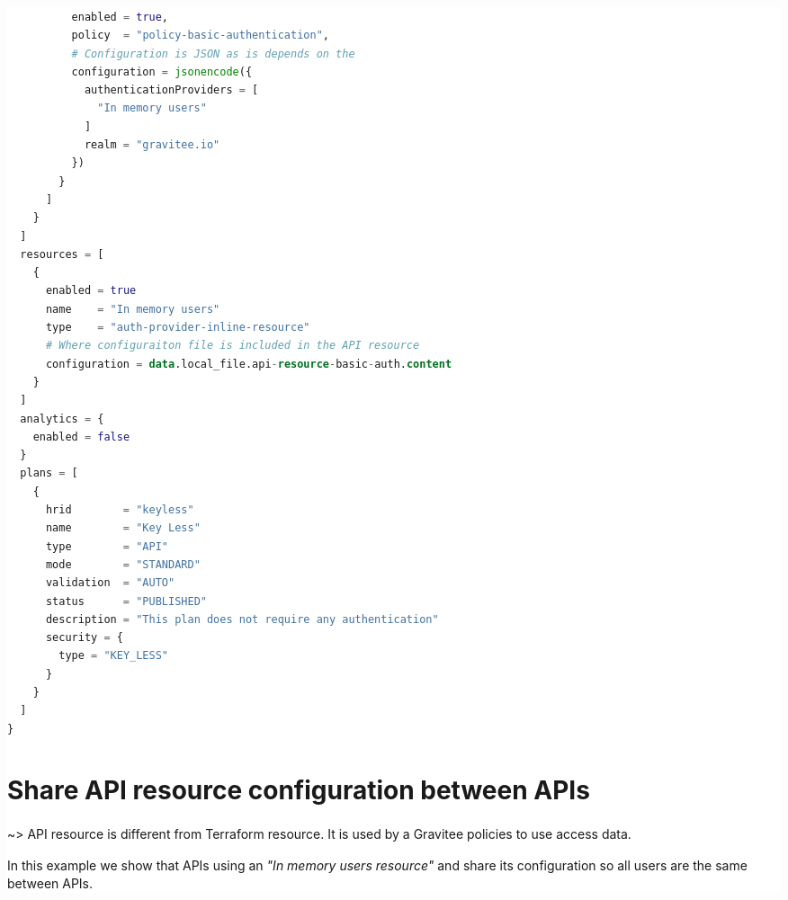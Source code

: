 ```terraform
          enabled = true,
          policy  = "policy-basic-authentication",
          # Configuration is JSON as is depends on the
          configuration = jsonencode({
            authenticationProviders = [
              "In memory users"
            ]
            realm = "gravitee.io"
          })
        }
      ]
    }
  ]
  resources = [
    {
      enabled = true
      name    = "In memory users"
      type    = "auth-provider-inline-resource"
      # Where configuraiton file is included in the API resource
      configuration = data.local_file.api-resource-basic-auth.content
    }
  ]
  analytics = {
    enabled = false
  }
  plans = [
    {
      hrid        = "keyless"
      name        = "Key Less"
      type        = "API"
      mode        = "STANDARD"
      validation  = "AUTO"
      status      = "PUBLISHED"
      description = "This plan does not require any authentication"
      security = {
        type = "KEY_LESS"
      }
    }
  ]
}

```



# Share API resource configuration between APIs

~> API resource is different from Terraform resource. It is used by a Gravitee policies to use access data.

In this example we show that APIs using an *"In memory users resource"* and share its configuration so all users are the same between APIs.
